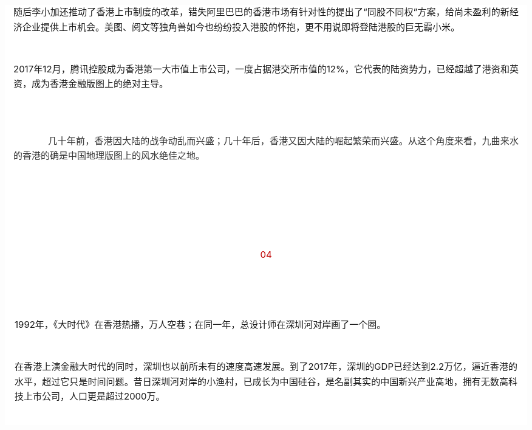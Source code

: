 </span>
</p>
<p style="margin: 5px 1em 10px;text-align: justify;line-height: 1.75em;">
<span style="font-size: 15px;">
             随后李小加还推动了香港上市制度的改革，错失阿里巴巴的香港市场有针对性的提出了“同股不同权”方案，给尚未盈利的新经济企业提供上市机会。美图、阅文等独角兽如今也纷纷投入港股的怀抱，更不用说即将登陆港股的巨无霸小米。
            </span>
</p>
<p style="line-height: 1.75em;margin: 5px 1em 10px;text-align: justify;">
<br/>
</p>
<p style="margin: 5px 1em 10px;text-align: justify;line-height: 1.75em;">
<span style="font-size: 15px;">
             2017年12月，腾讯控股成为香港第一大市值上市公司，一度占据港交所市值的12%，它代表的陆资势力，已经超越了港资和英资，成为香港金融版图上的绝对主导。
            </span>
</p>
<p style="line-height: 1.75em;margin: 5px 1em 10px;text-align: justify;">
<br/>
</p>
<p style="margin: 5px 1em 10px;text-align: justify;line-height: 1.75em;">
<span style="text-align: justify;color: rgb(51, 51, 51);font-size: 15px;white-space: pre-wrap;">
             几十年前，香港因大陆的战争动乱而兴盛；几十年后，香港又因大陆的崛起繁荣而兴盛。从这个角度来看，九曲来水的香港的确是中国地理版图上的风水绝佳之地。
            </span>
</p>
<p style="margin: 5px 16px 10px;line-height: 1.75em;text-align: justify;">
<br/>
</p>
<p style="margin: 5px 1em 10px;text-align: center;line-height: 1.75em;">
<br/>
</p>
<p style="margin: 5px 1em 10px;text-align: center;line-height: 1.75em;">
<br/>
</p>
<p style="margin: 5px 1em 10px;text-align: center;line-height: 1.75em;">
<span style="font-size: 15px;color: #C00000;">
             04
            </span>
</p>
<p style="margin: 5px 16px 10px;line-height: normal;">
<br/>
</p>
<p style="margin: 5px 16px 10px;line-height: normal;">
<br/>
</p>
<p style="margin: 5px 16px 10px;line-height: normal;">
<br/>
</p>
<p style="margin: 5px 16px 10px;line-height: 1.75em;text-align: justify;">
<span style="font-size: 15px;">
             1992年，《大时代》在香港热播，万人空巷；在同一年，总设计师在深圳河对岸画了一个圈。
            </span>
</p>
<p style="margin: 5px 16px 10px;line-height: 1.75em;text-align: justify;">
<br/>
</p>
<p style="margin: 5px 16px 10px;line-height: 1.75em;text-align: justify;">
<span style="font-size: 15px;">
             在香港上演金融大时代的同时，深圳也以前所未有的速度高速发展。到了2017年，深圳的GDP已经达到2.2万亿，逼近香港的水平，超过它只是时间问题。昔日深圳河对岸的小渔村，已成长为中国硅谷，是名副其实的中国新兴产业高地，拥有无数高科技上市公司，人口更是超过2000万。
            </span>
</p>
<p style="margin: 5px 1em 10px;text-align: justify;line-height: 1.75em;">
<br/>
<span style="font-size: 15px;">